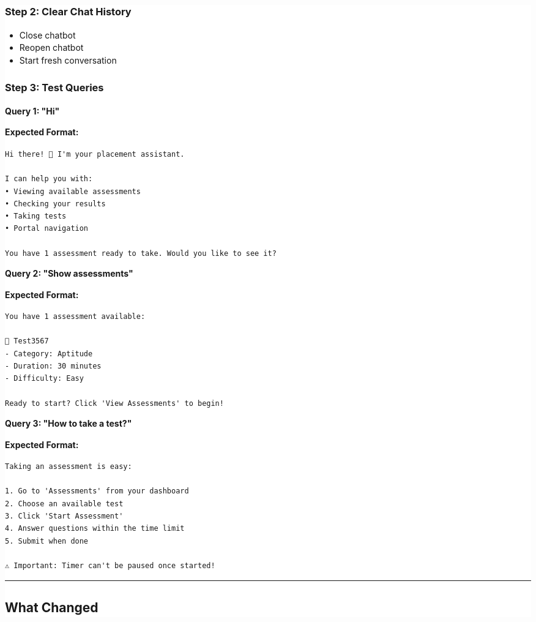 ### Step 2: Clear Chat History
- Close chatbot
- Reopen chatbot
- Start fresh conversation

### Step 3: Test Queries

**Query 1: "Hi"**

**Expected Format:**
```
Hi there! 👋 I'm your placement assistant.

I can help you with:
• Viewing available assessments
• Checking your results
• Taking tests
• Portal navigation

You have 1 assessment ready to take. Would you like to see it?
```

**Query 2: "Show assessments"**

**Expected Format:**
```
You have 1 assessment available:

📝 Test3567
- Category: Aptitude
- Duration: 30 minutes
- Difficulty: Easy

Ready to start? Click 'View Assessments' to begin!
```

**Query 3: "How to take a test?"**

**Expected Format:**
```
Taking an assessment is easy:

1. Go to 'Assessments' from your dashboard
2. Choose an available test
3. Click 'Start Assessment'
4. Answer questions within the time limit
5. Submit when done

⚠️ Important: Timer can't be paused once started!
```

---

## What Changed
